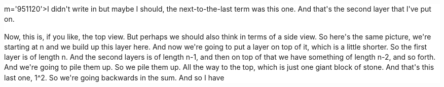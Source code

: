   m='951120'>I</span> <span m='951180'>didn't</span> <span
  m='951480'>write</span> <span m='951740'>in</span> <span m='951940'>but</span>
  <span m='952080'>maybe</span> <span m='952360'>I</span> <span
  m='952460'>should,</span> <span m='954260'>the</span> <span
  m='954350'>next-to-the-last</span> <span m='954720'>term</span> <span
  m='954970'>was</span> <span m='955120'>this</span> <span
  m='955410'>one.</span> <span m='957280'>And</span> <span
  m='957710'>that's</span> <span m='957980'>the</span> <span
  m='958070'>second</span> <span m='958490'>layer</span> <span
  m='958780'>that</span> <span m='958950'>I've</span> <span
  m='959160'>put</span> <span m='959400'>on.</span> </p><p><span
  m='960360'>Now,</span> <span m='960520'>this</span> <span
  m='960740'>is,</span> <span m='961570'>if</span> <span m='961800'>you</span>
  <span m='961890'>like,</span> <span m='962120'>the</span> <span
  m='962280'>top</span> <span m='962730'>view.</span> <span
  m='965500'>But</span> <span m='965750'>perhaps</span> <span
  m='966170'>we</span> <span m='966280'>should</span> <span
  m='966440'>also</span> <span m='966720'>think</span> <span
  m='966970'>in</span> <span m='967060'>terms</span> <span m='967340'>of</span>
  <span m='967450'>a</span> <span m='968010'>side view.</span> <span
  m='968950'>So</span> <span m='969180'>here's</span> <span
  m='969970'>the</span> <span m='970090'>same</span> <span
  m='970530'>picture,</span> <span m='972000'>we're</span> <span
  m='972150'>starting</span> <span m='972600'>at</span> <span
  m='972690'>n</span> <span m='972920'>and</span> <span m='973040'>we</span>
  <span m='973160'>build</span> <span m='973510'>up</span> <span
  m='974580'>this</span> <span m='974800'>layer</span> <span
  m='975210'>here.</span> <span m='975920'>And</span> <span
  m='976190'>now</span> <span m='976290'>we're</span> <span m='976410'>going
  to</span> <span m='976580'>put</span> <span m='976800'>a layer</span> <span
  m='977170'>on</span> <span m='977350'>top</span> <span m='977720'>of</span>
  <span m='977850'>it,</span> <span m='978420'>which</span> <span
  m='978600'>is</span> <span m='978680'>a</span> <span m='978740'>little</span>
  <span m='978930'>shorter.</span> <span m='979340'>So</span> <span
  m='979510'>the</span> <span m='979610'>first</span> <span
  m='979930'>layer</span> <span m='980210'>is</span> <span m='980340'>of</span>
  <span m='980410'>length</span> <span m='980740'>n. And</span> <span
  m='982460'>the</span> <span m='982550'>second</span> <span
  m='982850'>layers</span> <span m='983150'>is</span> <span m='983260'>of
  length</span> <span m='983510'>n-1,</span> <span m='984670'>and</span> <span
  m='984970'>then</span> <span m='985070'>on</span> <span m='985210'>top</span>
  <span m='985460'>of</span> <span m='985540'>that</span> <span
  m='985720'>we</span> <span m='985810'>have</span> <span
  m='985960'>something</span> <span m='986230'>of</span> <span
  m='986280'>length</span> <span m='987110'>n-2,</span> <span
  m='987440'>and</span> <span m='987550'>so</span> <span
  m='987710'>forth.</span> <span m='988020'>And</span> <span
  m='988110'>we're</span> <span m='988200'>going</span> <span
  m='988340'>to</span> <span m='988410'>pile</span> <span m='988760'>them</span>
  <span m='988920'>up.</span> <span m='989340'>So</span> <span
  m='989490'>we</span> <span m='989610'>pile</span> <span m='989950'>them</span>
  <span m='990120'>up.</span> <span m='991800'>All the</span> <span
  m='992060'>way</span> <span m='992250'>to</span> <span m='992350'>the</span>
  <span m='992450'>top,</span> <span m='992940'>which</span> <span
  m='993110'>is</span> <span m='993210'>just</span> <span m='993960'>one</span>
  <span m='995350'>giant</span> <span m='995790'>block</span> <span
  m='996170'>of</span> <span m='996280'>stone.</span> <span
  m='997630'>And</span> <span m='997810'>that's</span> <span
  m='998040'>this</span> <span m='998230'>last</span> <span
  m='998670'>one,</span> <span m='998860'>1^2.</span> <span m='999490'>So</span>
  <span m='999570'>we're</span> <span m='999660'>going</span> <span
  m='999910'>backwards</span> <span m='1000700'>in the</span> <span
  m='1000910'>sum.</span> <span m='1003290'>And</span> <span
  m='1003610'>so</span> <span m='1003910'>I</span> <span m='1004020'>have</span>